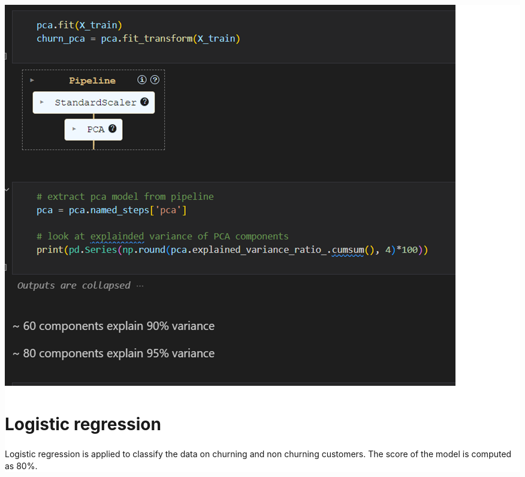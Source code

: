 ![](/images/amrita/genai/pca.png)

# Logistic regression 

Logistic regression is applied to classify the data on churning and non churning customers. The score of the model is computed as 80%.